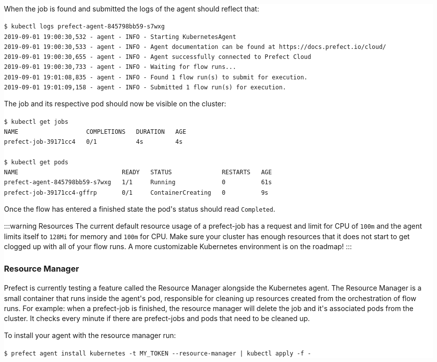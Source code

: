 When the job is found and submitted the logs of the agent should reflect that:

```
$ kubectl logs prefect-agent-845798bb59-s7wxg
2019-09-01 19:00:30,532 - agent - INFO - Starting KubernetesAgent
2019-09-01 19:00:30,533 - agent - INFO - Agent documentation can be found at https://docs.prefect.io/cloud/
2019-09-01 19:00:30,655 - agent - INFO - Agent successfully connected to Prefect Cloud
2019-09-01 19:00:30,733 - agent - INFO - Waiting for flow runs...
2019-09-01 19:01:08,835 - agent - INFO - Found 1 flow run(s) to submit for execution.
2019-09-01 19:01:09,158 - agent - INFO - Submitted 1 flow run(s) for execution.
```

The job and its respective pod should now be visible on the cluster:

```
$ kubectl get jobs
NAME                   COMPLETIONS   DURATION   AGE
prefect-job-39171cc4   0/1           4s         4s

$ kubectl get pods
NAME                             READY   STATUS              RESTARTS   AGE
prefect-agent-845798bb59-s7wxg   1/1     Running             0          61s
prefect-job-39171cc4-gffrp       0/1     ContainerCreating   0          9s
```

Once the flow has entered a finished state the pod's status should read `Completed`.

:::warning Resources
The current default resource usage of a prefect-job has a request and limit for CPU of `100m` and the agent limits itself to `128Mi` for memory and `100m` for CPU. Make sure your cluster has enough resources that it does not start to get clogged up with all of your flow runs. A more customizable Kubernetes environment is on the roadmap!
:::

### Resource Manager

Prefect is currently testing a feature called the Resource Manager alongside the Kubernetes agent. The Resource Manager is a small container that runs inside the agent's pod, responsible for cleaning up resources created from the orchestration of flow runs. For example: when a prefect-job is finished, the resource manager will delete the job and it's associated pods from the cluster. It checks every minute if there are prefect-jobs and pods that need to be cleaned up.

To install your agent with the resource manager run:

```
$ prefect agent install kubernetes -t MY_TOKEN --resource-manager | kubectl apply -f -
```
